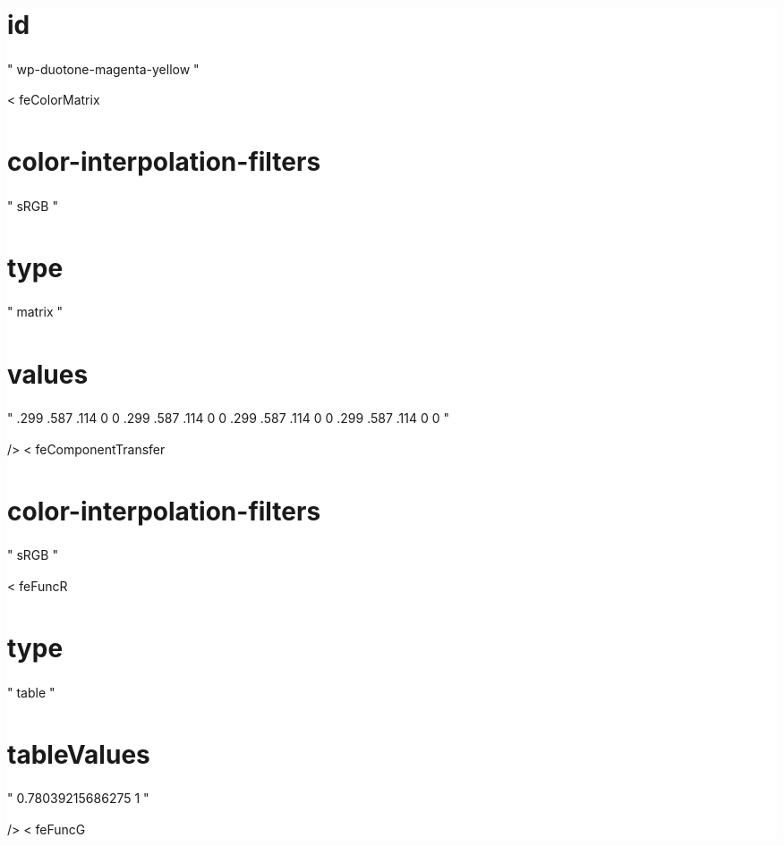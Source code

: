 id
=
"
wp-duotone-magenta-yellow
"
>
<
feColorMatrix
 
color-interpolation-filters
=
"
sRGB
"
 
type
=
"
matrix
"
 
values
=
"
 .299 .587 .114 0 0 .299 .587 .114 0 0 .299 .587 .114 0 0 .299 .587 .114 0 0 
"
 
/>
<
feComponentTransfer
 
color-interpolation-filters
=
"
sRGB
"
 
>
<
feFuncR
 
type
=
"
table
"
 
tableValues
=
"
0.78039215686275 1
"
 
/>
<
feFuncG
 